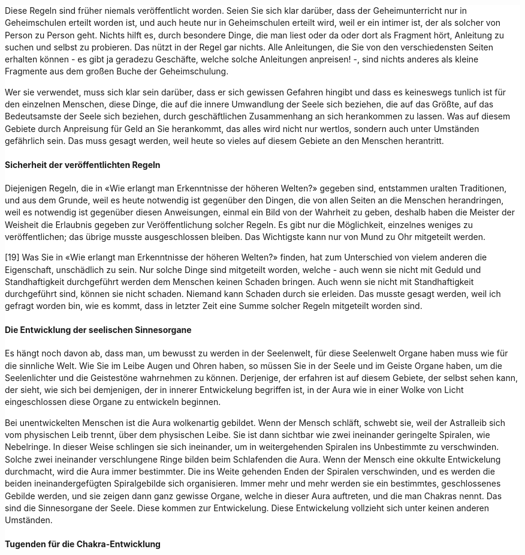 Diese Regeln sind früher niemals veröffentlicht worden. Seien Sie sich klar darüber, dass der Geheimunterricht nur in Geheimschulen erteilt worden ist, und auch heute nur in Geheimschulen erteilt wird, weil er ein intimer ist, der als solcher von Person zu Person geht. Nichts hilft es, durch besondere Dinge, die man liest oder da oder dort als Fragment hört, Anleitung zu suchen und selbst zu probieren. Das nützt in der Regel gar nichts. Alle Anleitungen, die Sie von den verschiedensten Seiten erhalten können - es gibt ja geradezu Geschäfte, welche solche Anleitungen anpreisen! -, sind nichts anderes als kleine Fragmente aus dem großen Buche der Geheimschulung.

Wer sie verwendet, muss sich klar sein darüber, dass er sich gewissen Gefahren hingibt und dass es keineswegs tunlich ist für den einzelnen Menschen, diese Dinge, die auf die innere Umwandlung der Seele sich beziehen, die auf das Größte, auf das Bedeutsamste der Seele sich beziehen, durch geschäftlichen Zusammenhang an sich herankommen zu lassen. Was auf diesem Gebiete durch Anpreisung für Geld an Sie herankommt, das alles wird nicht nur wertlos, sondern auch unter Umständen gefährlich sein. Das muss gesagt werden, weil heute so vieles auf diesem Gebiete an den Menschen herantritt.

#### Sicherheit der veröffentlichten Regeln

Diejenigen Regeln, die in «Wie erlangt man Erkenntnisse der höheren Welten?» gegeben sind, entstammen uralten Traditionen, und aus dem Grunde, weil es heute notwendig ist gegenüber den Dingen, die von allen Seiten an die Menschen herandringen, weil es notwendig ist gegenüber diesen Anweisungen, einmal ein Bild von der Wahrheit zu geben, deshalb haben die Meister der Weisheit die Erlaubnis gegeben zur Veröffentlichung solcher Regeln. Es gibt nur die Möglichkeit, einzelnes weniges zu veröffentlichen; das übrige musste ausgeschlossen bleiben. Das Wichtigste kann nur von Mund zu Ohr mitgeteilt werden.

[19] Was Sie in «Wie erlangt man Erkenntnisse der höheren Welten?» finden, hat zum Unterschied von vielem anderen die Eigenschaft, unschädlich zu sein. Nur solche Dinge sind mitgeteilt worden, welche - auch wenn sie nicht mit Geduld und Standhaftigkeit durchgeführt werden dem Menschen keinen Schaden bringen. Auch wenn sie nicht mit Standhaftigkeit durchgeführt sind, können sie nicht schaden. Niemand kann Schaden durch sie erleiden. Das musste gesagt werden, weil ich gefragt worden bin, wie es kommt, dass in letzter Zeit eine Summe solcher Regeln mitgeteilt worden sind.

#### Die Entwicklung der seelischen Sinnesorgane

Es hängt noch davon ab, dass man, um bewusst zu werden in der Seelenwelt, für diese Seelenwelt Organe haben muss wie für die sinnliche Welt. Wie Sie im Leibe Augen und Ohren haben, so müssen Sie in der Seele und im Geiste Organe haben, um die Seelenlichter und die Geistestöne wahrnehmen zu können. Derjenige, der erfahren ist auf diesem Gebiete, der selbst sehen kann, der sieht, wie sich bei demjenigen, der in innerer Entwickelung begriffen ist, in der Aura wie in einer Wolke von Licht eingeschlossen diese Organe zu entwickeln beginnen.

Bei unentwickelten Menschen ist die Aura wolkenartig gebildet. Wenn der Mensch schläft, schwebt sie, weil der Astralleib sich vom physischen Leib trennt, über dem physischen Leibe. Sie ist dann sichtbar wie zwei ineinander geringelte Spiralen, wie Nebelringe. In dieser Weise schlingen sie sich ineinander, um in weitergehenden Spiralen ins Unbestimmte zu verschwinden. Solche zwei ineinander verschlungene Ringe bilden beim Schlafenden die Aura. Wenn der Mensch eine okkulte Entwickelung durchmacht, wird die Aura immer bestimmter. Die ins Weite gehenden Enden der Spiralen verschwinden, und es werden die beiden ineinandergefügten Spiralgebilde sich organisieren. Immer mehr und mehr werden sie ein bestimmtes, geschlossenes Gebilde werden, und sie zeigen dann ganz gewisse Organe, welche in dieser Aura auftreten, und die man Chakras nennt. Das sind die Sinnesorgane der Seele. Diese kommen zur Entwickelung. Diese Entwickelung vollzieht sich unter keinen anderen Umständen.

#### Tugenden für die Chakra-Entwicklung
